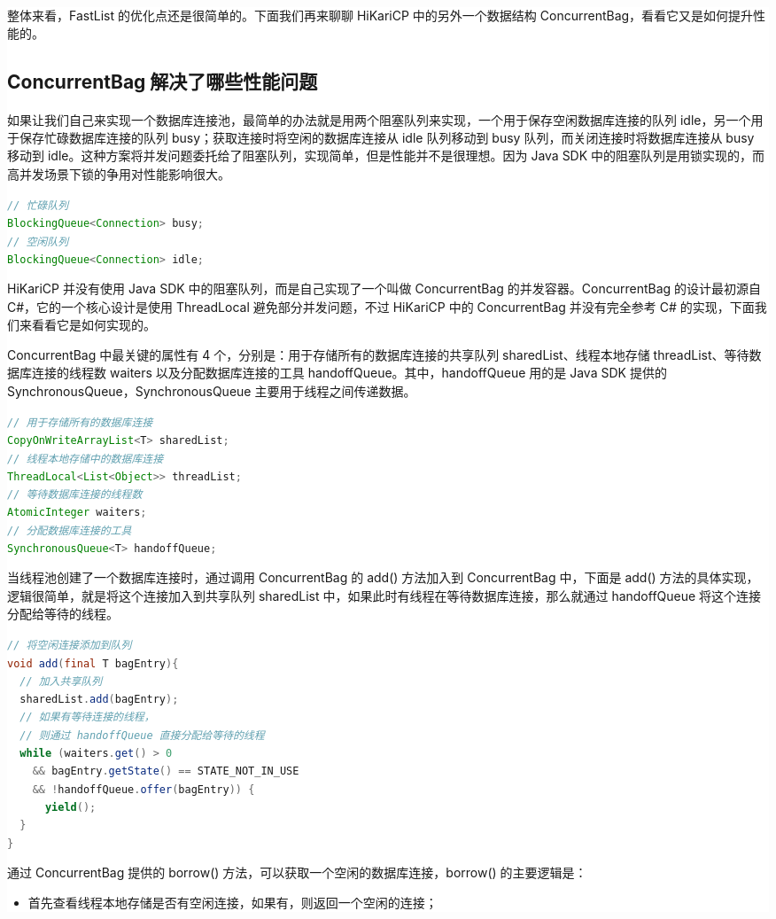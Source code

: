 整体来看，FastList 的优化点还是很简单的。下面我们再来聊聊 HiKariCP 中的另外一个数据结构 ConcurrentBag，看看它又是如何提升性能的。

## ConcurrentBag 解决了哪些性能问题

如果让我们自己来实现一个数据库连接池，最简单的办法就是用两个阻塞队列来实现，一个用于保存空闲数据库连接的队列 idle，另一个用于保存忙碌数据库连接的队列 busy；获取连接时将空闲的数据库连接从 idle 队列移动到 busy 队列，而关闭连接时将数据库连接从 busy 移动到 idle。这种方案将并发问题委托给了阻塞队列，实现简单，但是性能并不是很理想。因为 Java SDK 中的阻塞队列是用锁实现的，而高并发场景下锁的争用对性能影响很大。

```java 
// 忙碌队列
BlockingQueue<Connection> busy;
// 空闲队列
BlockingQueue<Connection> idle;

 ``` 
HiKariCP 并没有使用 Java SDK 中的阻塞队列，而是自己实现了一个叫做 ConcurrentBag 的并发容器。ConcurrentBag 的设计最初源自 C#，它的一个核心设计是使用 ThreadLocal 避免部分并发问题，不过 HiKariCP 中的 ConcurrentBag 并没有完全参考 C# 的实现，下面我们来看看它是如何实现的。

ConcurrentBag 中最关键的属性有 4 个，分别是：用于存储所有的数据库连接的共享队列 sharedList、线程本地存储 threadList、等待数据库连接的线程数 waiters 以及分配数据库连接的工具 handoffQueue。其中，handoffQueue 用的是 Java SDK 提供的 SynchronousQueue，SynchronousQueue 主要用于线程之间传递数据。

```java 
// 用于存储所有的数据库连接
CopyOnWriteArrayList<T> sharedList;
// 线程本地存储中的数据库连接
ThreadLocal<List<Object>> threadList;
// 等待数据库连接的线程数
AtomicInteger waiters;
// 分配数据库连接的工具
SynchronousQueue<T> handoffQueue;

 ``` 
当线程池创建了一个数据库连接时，通过调用 ConcurrentBag 的 add() 方法加入到 ConcurrentBag 中，下面是 add() 方法的具体实现，逻辑很简单，就是将这个连接加入到共享队列 sharedList 中，如果此时有线程在等待数据库连接，那么就通过 handoffQueue 将这个连接分配给等待的线程。

```java 
// 将空闲连接添加到队列
void add(final T bagEntry){
  // 加入共享队列
  sharedList.add(bagEntry);
  // 如果有等待连接的线程，
  // 则通过 handoffQueue 直接分配给等待的线程
  while (waiters.get() > 0 
    && bagEntry.getState() == STATE_NOT_IN_USE 
    && !handoffQueue.offer(bagEntry)) {
      yield();
  }
}

 ``` 
通过 ConcurrentBag 提供的 borrow() 方法，可以获取一个空闲的数据库连接，borrow() 的主要逻辑是：

- 首先查看线程本地存储是否有空闲连接，如果有，则返回一个空闲的连接；
